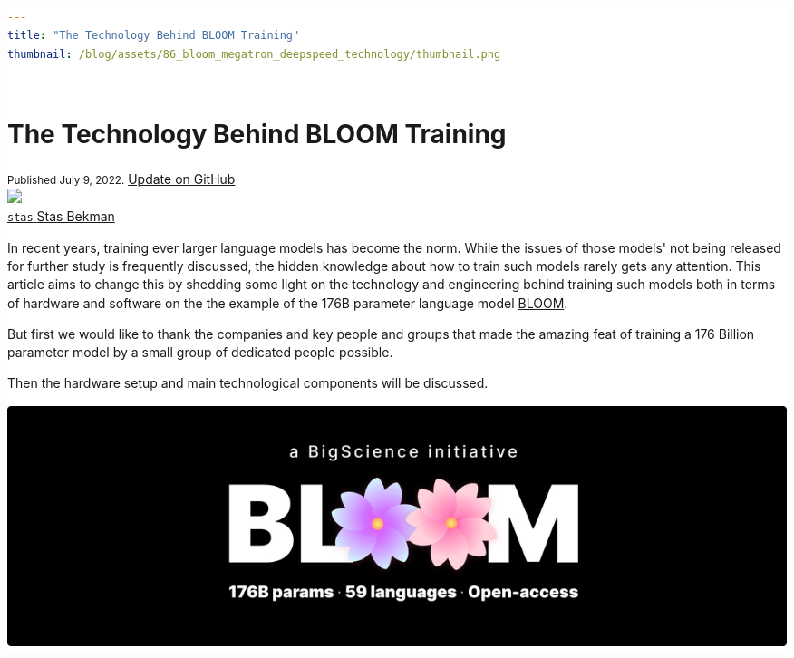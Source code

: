 ```yaml
---
title: "The Technology Behind BLOOM Training"
thumbnail: /blog/assets/86_bloom_megatron_deepspeed_technology/thumbnail.png
---
```


<h1>The Technology Behind BLOOM Training</h1>

<div class="blog-metadata">
    <small>Published July 9, 2022.</small>
    <a target="_blank" class="btn no-underline text-sm mb-5 font-sans" href="https://github.com/huggingface/blog/blob/main/bloom-megatron-deepspeed-technology.md">
        Update on GitHub
    </a>
</div>

<div class="author-card">
    <a href="/stas">
        <img class="avatar avatar-user" src="/blog/assets/86_bloom_megatron_deepspeed_technology/stas-bekman-300x300.jpg">
        <div class="bfc">
            <code>stas</code>
            <span class="fullname">Stas Bekman</span>
        </div>
    </a>
</div>



In recent years, training ever larger language models has become the norm. While the issues of those models' not being released for further study is frequently discussed, the hidden knowledge about how to train such models rarely gets any attention. This article aims to change this by shedding some light on the technology and engineering behind training such models both in terms of hardware and software on the the example of the 176B parameter language model [BLOOM](https://huggingface.co/bigscience/bloom).

But first we would like to thank the companies and key people and groups that made the amazing feat of training a 176 Billion parameter model by a small group of dedicated people possible.

Then the hardware setup and main technological components will be discussed.

![BLOOM](assets/86_bloom_megatron_deepspeed_technology/bloom-banner.png)
